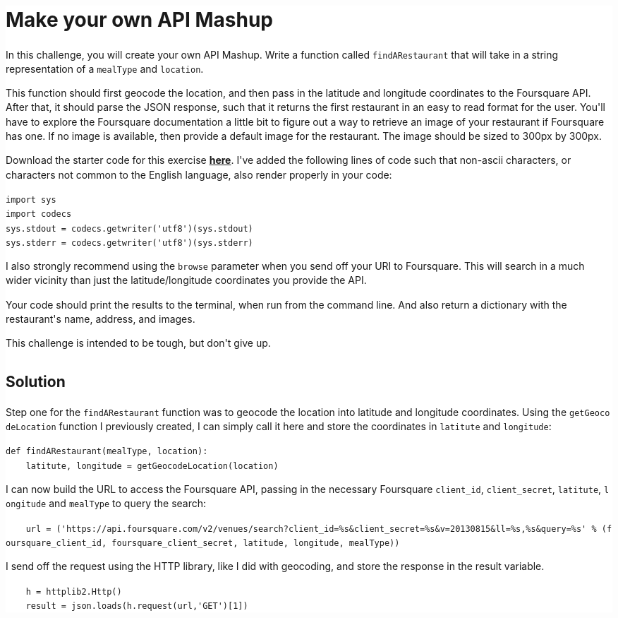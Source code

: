 # Make your own API Mashup

In this challenge, you will create your own API Mashup. Write a function called `findARestaurant` that will take in a string representation of a `mealType` and `location`.

This function should first geocode the location, and then pass in the latitude and longitude coordinates to the Foursquare API. After that, it should parse the JSON response, such that it returns the first restaurant in an easy to read format for the user. You'll have to explore the Foursquare documentation a little bit to figure out a way to retrieve an image of your restaurant if Foursquare has one. If no image is available, then provide a default image for the restaurant. The image should be sized to 300px by 300px.

Download the starter code for this exercise **[here](https://github.com/udacity/APIs/tree/master/Lesson_2/12_Make_Your_Own_Mashup/starter_code)**. I've added the following lines of code such that non-ascii characters, or characters not common to the English language, also render properly in your code:

```
import sys
import codecs
sys.stdout = codecs.getwriter('utf8')(sys.stdout)
sys.stderr = codecs.getwriter('utf8')(sys.stderr)
```

I also strongly recommend using the `browse` parameter when you send off your URI to Foursquare. This will search in a much wider vicinity than just the latitude/longitude coordinates you provide the API.

Your code should print the results to the terminal, when run from the command line. And also return a dictionary with the restaurant's name, address, and images.

This challenge is intended to be tough, but don't give up.

## Solution

Step one for the `findARestaurant` function was to geocode the location into latitude and longitude coordinates. Using the `getGeocodeLocation` function I previously created, I can simply call it here and store the coordinates in `latitute` and `longitude`:
```
def findARestaurant(mealType, location):
    latitute, longitude = getGeocodeLocation(location)
```

I can now build the URL to access the Foursquare API, passing in the necessary Foursquare `client_id`, `client_secret`, `latitute`, `longitude` and `mealType` to query the search:
```
    url = ('https://api.foursquare.com/v2/venues/search?client_id=%s&client_secret=%s&v=20130815&ll=%s,%s&query=%s' % (foursquare_client_id, foursquare_client_secret, latitude, longitude, mealType))
```

I send off the request using the HTTP library, like I did with geocoding, and store the response in the result variable.
```
    h = httplib2.Http()
    result = json.loads(h.request(url,'GET')[1])
```
